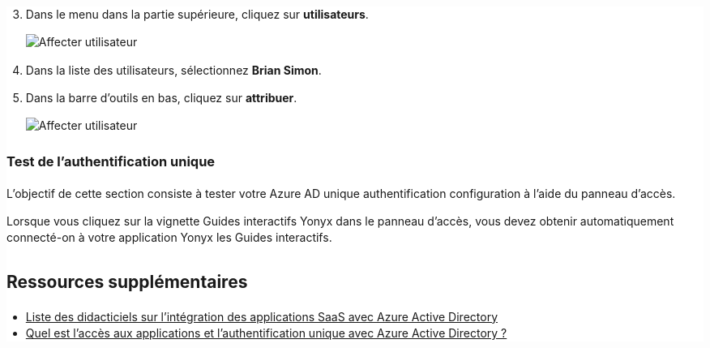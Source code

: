 3. Dans le menu dans la partie supérieure, cliquez sur **utilisateurs**.
    
    ![Affecter utilisateur][203]

4. Dans la liste des utilisateurs, sélectionnez **Brian Simon**.

5. Dans la barre d’outils en bas, cliquez sur **attribuer**.
    
    ![Affecter utilisateur][205]

### <a name="testing-single-sign-on"></a>Test de l’authentification unique

L’objectif de cette section consiste à tester votre Azure AD unique authentification configuration à l’aide du panneau d’accès.
 
Lorsque vous cliquez sur la vignette Guides interactifs Yonyx dans le panneau d’accès, vous devez obtenir automatiquement connecté-on à votre application Yonyx les Guides interactifs.

## <a name="additional-resources"></a>Ressources supplémentaires

* [Liste des didacticiels sur l’intégration des applications SaaS avec Azure Active Directory](active-directory-saas-tutorial-list.md)
* [Quel est l’accès aux applications et l’authentification unique avec Azure Active Directory ?](active-directory-appssoaccess-whatis.md)





[1]: ./media/active-directory-saas-yonyx-tutorial/tutorial_general_01.png
[2]: ./media/active-directory-saas-yonyx-tutorial/tutorial_general_02.png
[3]: ./media/active-directory-saas-yonyx-tutorial/tutorial_general_03.png
[4]: ./media/active-directory-saas-yonyx-tutorial/tutorial_general_04.png

[6]: ./media/active-directory-saas-yonyx-tutorial/tutorial_general_05.png
[10]: ./media/active-directory-saas-yonyx-tutorial/tutorial_general_06.png
[11]: ./media/active-directory-saas-yonyx-tutorial/tutorial_general_07.png
[20]: ./media/active-directory-saas-yonyx-tutorial/tutorial_general_100.png

[200]: ./media/active-directory-saas-yonyx-tutorial/tutorial_general_200.png
[201]: ./media/active-directory-saas-yonyx-tutorial/tutorial_general_201.png
[203]: ./media/active-directory-saas-yonyx-tutorial/tutorial_general_203.png
[204]: ./media/active-directory-saas-yonyx-tutorial/tutorial_general_204.png
[205]: ./media/active-directory-saas-yonyx-tutorial/tutorial_general_205.png
